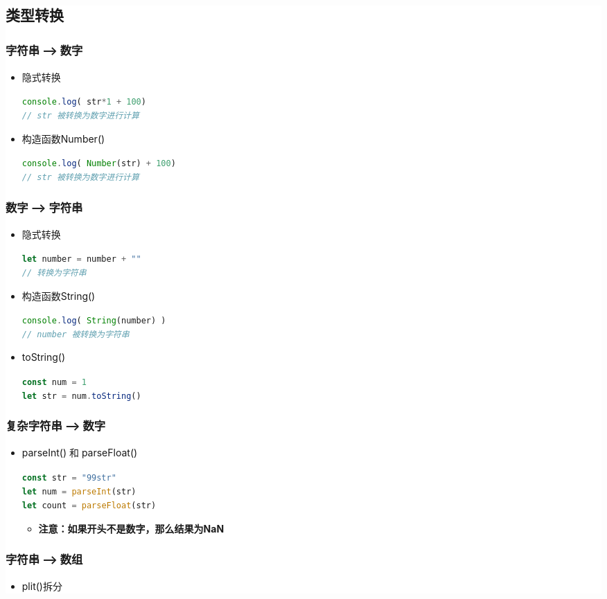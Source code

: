 ## 类型转换

### 字符串 --> 数字

- 隐式转换

  ```javascript
  console.log( str*1 + 100)
  // str 被转换为数字进行计算
  ```

- 构造函数Number()

  ```javascript
  console.log( Number(str) + 100)
  // str 被转换为数字进行计算
  ```

  

### 数字 --> 字符串

- 隐式转换

  ```javascript
  let number = number + ""
  // 转换为字符串
  ```

- 构造函数String()

  ```javascript
  console.log( String(number) )
  // number 被转换为字符串
  ```

- toString()

  ```javascript
  const num = 1
  let str = num.toString()
  ```

### 复杂字符串 --> 数字

- parseInt() 和 parseFloat()

  ```javascript
  const str = "99str"
  let num = parseInt(str)
  let count = parseFloat(str)
  ```

  - **注意：如果开头不是数字，那么结果为NaN**

### 字符串 --> 数组

- plit()拆分
